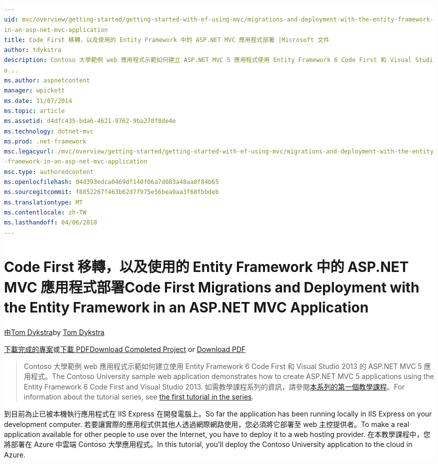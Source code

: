 ```yaml
---
uid: mvc/overview/getting-started/getting-started-with-ef-using-mvc/migrations-and-deployment-with-the-entity-framework-in-an-asp-net-mvc-application
title: Code First 移轉，以及使用的 Entity Framework 中的 ASP.NET MVC 應用程式部署 |Microsoft 文件
author: tdykstra
description: Contoso 大學範例 web 應用程式示範如何建立 ASP.NET MVC 5 應用程式使用 Entity Framework 6 Code First 和 Visual Studio...
ms.author: aspnetcontent
manager: wpickett
ms.date: 11/07/2014
ms.topic: article
ms.assetid: d4dfc435-bda6-4621-9762-9ba270f8de4e
ms.technology: dotnet-mvc
ms.prod: .net-framework
msc.legacyurl: /mvc/overview/getting-started/getting-started-with-ef-using-mvc/migrations-and-deployment-with-the-entity-framework-in-an-asp-net-mvc-application
msc.type: authoredcontent
ms.openlocfilehash: 04d393edca0469df140f06a7d083a48aa8f84b65
ms.sourcegitcommit: f8852267f463b62d7f975e56bea9aa3f68fbbdeb
ms.translationtype: MT
ms.contentlocale: zh-TW
ms.lasthandoff: 04/06/2018
---
```

<a name="code-first-migrations-and-deployment-with-the-entity-framework-in-an-aspnet-mvc-application"></a><span data-ttu-id="0d18b-103">Code First 移轉，以及使用的 Entity Framework 中的 ASP.NET MVC 應用程式部署</span><span class="sxs-lookup"><span data-stu-id="0d18b-103">Code First Migrations and Deployment with the Entity Framework in an ASP.NET MVC Application</span></span>
====================
<span data-ttu-id="0d18b-104">由[Tom Dykstra](https://github.com/tdykstra)</span><span class="sxs-lookup"><span data-stu-id="0d18b-104">by [Tom Dykstra](https://github.com/tdykstra)</span></span>

<span data-ttu-id="0d18b-105">[下載完成的專案](http://code.msdn.microsoft.com/ASPNET-MVC-Application-b01a9fe8)或[下載 PDF](http://download.microsoft.com/download/0/F/B/0FBFAA46-2BFD-478F-8E56-7BF3C672DF9D/Getting%20Started%20with%20Entity%20Framework%206%20Code%20First%20using%20MVC%205.pdf)</span><span class="sxs-lookup"><span data-stu-id="0d18b-105">[Download Completed Project](http://code.msdn.microsoft.com/ASPNET-MVC-Application-b01a9fe8) or [Download PDF](http://download.microsoft.com/download/0/F/B/0FBFAA46-2BFD-478F-8E56-7BF3C672DF9D/Getting%20Started%20with%20Entity%20Framework%206%20Code%20First%20using%20MVC%205.pdf)</span></span>

> <span data-ttu-id="0d18b-106">Contoso 大學範例 web 應用程式示範如何建立使用 Entity Framework 6 Code First 和 Visual Studio 2013 的 ASP.NET MVC 5 應用程式。</span><span class="sxs-lookup"><span data-stu-id="0d18b-106">The Contoso University sample web application demonstrates how to create ASP.NET MVC 5 applications using the Entity Framework 6 Code First and Visual Studio 2013.</span></span> <span data-ttu-id="0d18b-107">如需教學課程系列的資訊，請參閱[本系列的第一個教學課程](creating-an-entity-framework-data-model-for-an-asp-net-mvc-application.md)。</span><span class="sxs-lookup"><span data-stu-id="0d18b-107">For information about the tutorial series, see [the first tutorial in the series](creating-an-entity-framework-data-model-for-an-asp-net-mvc-application.md).</span></span>

<span data-ttu-id="0d18b-108">到目前為止已被本機執行應用程式在 IIS Express 在開發電腦上。</span><span class="sxs-lookup"><span data-stu-id="0d18b-108">So far the application has been running locally in IIS Express on your development computer.</span></span> <span data-ttu-id="0d18b-109">若要讓實際的應用程式供其他人透過網際網路使用，您必須將它部署至 web 主控提供者。</span><span class="sxs-lookup"><span data-stu-id="0d18b-109">To make a real application available for other people to use over the Internet, you have to deploy it to a web hosting provider.</span></span> <span data-ttu-id="0d18b-110">在本教學課程中，您將部署在 Azure 中雲端 Contoso 大學應用程式。</span><span class="sxs-lookup"><span data-stu-id="0d18b-110">In this tutorial, you'll deploy the Contoso University application to the cloud in Azure.</span></span>

